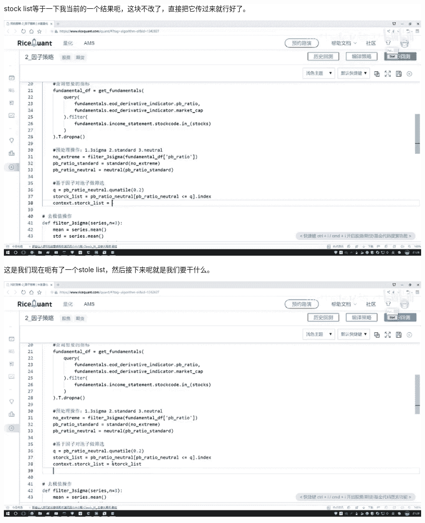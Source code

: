 stock list等于一下我当前的一个结果呃，这块不改了，直接把它传过来就行好了。

![](img/dc1aee6d31939aa5ce2b7e1be29a8ea1_96.png)

这是我们现在呃有了一个stole list，然后接下来呢就是我们要干什么。

![](img/dc1aee6d31939aa5ce2b7e1be29a8ea1_98.png)
